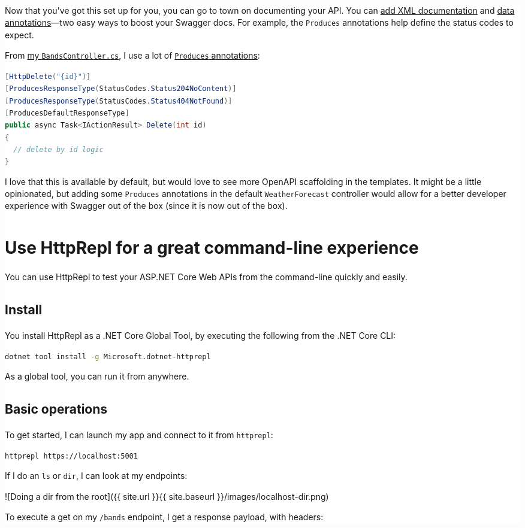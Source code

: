 Now that you've got this set up for you, you can go to town on documenting your API. You can [add XML documentation](https://docs.microsoft.com/aspnet/core/tutorials/getting-started-with-swashbuckle?view=aspnetcore-5.0&tabs=visual-studio#xml-comments) and [data annotations](https://docs.microsoft.com/aspnet/core/tutorials/getting-started-with-swashbuckle?view=aspnetcore-5.0&tabs=visual-studio#data-annotations)—two easy ways to boost your Swagger docs. For example, the `Produces` annotations help define the status codes to expect.

From [my `BandsController.cs`](https://github.com/daveabrock/HttpReplApi/blob/master/HttpReplApi/Controllers/BandsController.cs), I use a lot of [`Produces` annotations](https://docs.microsoft.com/dotnet/api/microsoft.aspnetcore.mvc.producesresponsetypeattribute?view=aspnetcore-5.0):

```csharp
[HttpDelete("{id}")]
[ProducesResponseType(StatusCodes.Status204NoContent)]
[ProducesResponseType(StatusCodes.Status404NotFound)]
[ProducesDefaultResponseType]
public async Task<IActionResult> Delete(int id)
{
  // delete by id logic
}
```

I love that this is available by default, but would love to see more OpenAPI scaffolding in the templates. It might be a little opinionated, but adding some `Produces` annotations in the default `WeatherForecast` controller would allow for a better developer experience with Swagger out of the box (since it is now out of the box).

# Use HttpRepl for a great command-line experience

You can use HttpRepl to test your ASP.NET Core Web APIs from the command-line quickly and easily.

## Install

You install HttpRepl as a .NET Core Global Tool, by executing the following from the .NET Core CLI:

```bash
dotnet tool install -g Microsoft.dotnet-httprepl
```

As a global tool, you can run it from anywhere.

## Basic operations

To get started, I can launch my app and connect to it from `httprepl`:

```bash
httprepl https://localhost:5001
```

If I do an `ls` or `dir`, I can look at my endpoints:

![Doing a dir from the root]({{ site.url }}{{ site.baseurl }}/images/localhost-dir.png)

To execute a get on my `/bands` endpoint, I get a response payload, with headers:
